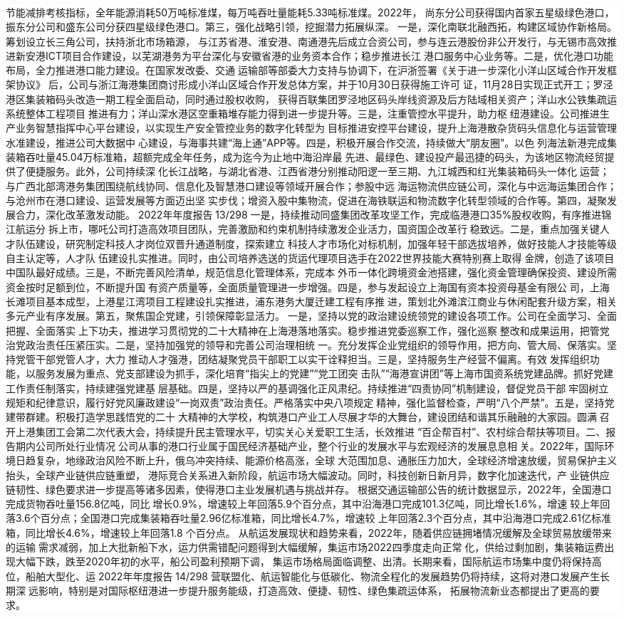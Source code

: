 节能减排考核指标，全年能源消耗50万吨标准煤，每万吨吞吐量能耗5.33吨标准煤。2022年，
尚东分公司获得国内首家五星级绿色港口，振东分公司和盛东公司分获四星级绿色港口。第三，强化战略引领，挖掘潜力拓展纵深。
一是，深化南联北融西拓，构建区域协作新格局。筹划设立长三角公司，扶持浙北市场箱源，
与江苏省港、淮安港、南通港先后成立合资公司，参与连云港股份非公开发行，与无锡市高效推
进新安港ICT项目合作建设，以芜湖港务为平台深化与安徽省港的业务资本合作；稳步推进长江
港口服务中心业务等。二是，优化港口功能布局，全力推进港口能力建设。在国家发改委、交通
运输部等部委大力支持与协调下，在沪浙签署《关于进一步深化小洋山区域合作开发框架协议》
后，公司与浙江海港集团商讨形成小洋山区域合作开发总体方案，并于10月30日获得施工许可
证，11月28日实现正式开工；罗泾港区集装箱码头改造一期工程全面启动，同时通过股权收购，
获得百联集团罗泾地区码头岸线资源及后方陆域相关资产；洋山水公铁集疏运系统整体工程项目
推进有力；洋山深水港区空重箱堆存能力得到进一步提升等。三是，注重管控水平提升，助力枢
纽港建设。公司推进生产业务智慧指挥中心平台建设，以实现生产安全管控业务的数字化转型为
目标推进安控平台建设，提升上海港散杂货码头信息化与运营管理水准建设，推进公司大数据中
心建设，与海事共建“海上通”APP等。四是，积极开展合作交流，持续做大“朋友圈”。以色
列海法新港完成集装箱吞吐量45.04万标准箱，超额完成全年任务，成为迄今为止地中海沿岸最
先进、最绿色、建设投产最迅捷的码头，为该地区物流经贸提供了便捷服务。此外，公司持续深
化长江战略，与湖北省港、江西省港分别推动阳逻一至三期、九江城西和红光集装箱码头一体化
运营；与广西北部湾港务集团围绕航线协同、信息化及智慧港口建设等领域开展合作；参股中远
海运物流供应链公司，深化与中远海运集团合作；与沧州市在港口建设、运营发展等方面迈出坚
实步伐；增资入股中集物流，促进在海铁联运和物流数字化转型领域的合作等。第四，凝聚发展合力，深化改革激发动能。
2022年年度报告
13/298
一是，持续推动同盛集团改革攻坚工作，完成临港港口35%股权收购，有序推进锦江航运分
拆上市，哪吒公司打造高效项目团队，完善激励和约束机制持续激发企业活力，国资国企改革行
稳致远。二是，重点加强关键人才队伍建设，研究制定科技人才岗位双晋升通道制度，探索建立
科技人才市场化对标机制，加强年轻干部选拔培养，做好技能人才技能等级自主认定等，人才队
伍建设扎实推进。同时，由公司培养选送的货运代理项目选手在2022世界技能大赛特别赛上取得
金牌，创造了该项目中国队最好成绩。三是，不断完善风险清单，规范信息化管理体系，完成本
外币一体化跨境资金池搭建，强化资金管理确保投资、建设所需资金按时足额到位，不断提升国
有资产质量等，全面质量管理进一步增强。四是，参与发起设立上海国有资本投资母基金有限公
司，上海长滩项目基本成型，上港星江湾项目工程建设扎实推进，浦东港务大厦迁建工程有序推
进，策划北外滩滨江商业与休闲配套升级方案，相关多元产业有序发展。第五，聚焦国企党建，引领保障彰显活力。
一是，坚持以党的政治建设统领党的建设各项工作。公司在全面学习、全面把握、全面落实
上下功夫，推进学习贯彻党的二十大精神在上海港落地落实。稳步推进党委巡察工作，强化巡察
整改和成果运用，把管党治党政治责任压紧压实。二是，坚持加强党的领导和完善公司治理相统
一。充分发挥企业党组织的领导作用，把方向、管大局、保落实。坚持党管干部党管人才，大力
推动人才强港，团结凝聚党员干部职工以实干诠释担当。三是，坚持服务生产经营不偏离。有效
发挥组织功能，以服务发展为重点、党支部建设为抓手，深化培育“指尖上的党建”“党工团突
击队”“海港宣讲团”等上海市国资系统党建品牌。抓好党建工作责任制落实，持续建强党建基
层基础。四是，坚持以严的基调强化正风肃纪。持续推进“四责协同”机制建设，督促党员干部
牢固树立规矩和纪律意识，履行好党风廉政建设“一岗双责”政治责任。严格落实中央八项规定
精神，强化监督检查，严明“八个严禁”。五是，坚持党建带群建。积极打造学思践悟党的二十
大精神的大学校，构筑港口产业工人尽展才华的大舞台，建设团结和谐其乐融融的大家园。圆满
召开上港集团工会第二次代表大会，持续提升民主管理水平，切实关心关爱职工生活，长效推进
“百企帮百村”、农村综合帮扶等项目。二、报告期内公司所处行业情况
公司从事的港口行业属于国民经济基础产业，整个行业的发展水平与宏观经济的发展息息相
关。2022年，国际环境日趋复杂，地缘政治风险不断上升，俄乌冲突持续、能源价格高涨，全球
大范围加息、通胀压力加大，全球经济增速放缓，贸易保护主义抬头，全球产业链供应链重塑，
港际竞合关系进入新阶段，航运市场大幅波动。同时，科技创新日新月异，数字化加速迭代，产
业链供应链韧性、绿色要求进一步提高等诸多因素，使得港口主业发展机遇与挑战并存。
根据交通运输部公告的统计数据显示，2022年，全国港口完成货物吞吐量156.8亿吨，同比
增长0.9%，增速较上年回落5.9个百分点，其中沿海港口完成101.3亿吨，同比增长1.6%，增速
较上年回落3.6个百分点；全国港口完成集装箱吞吐量2.96亿标准箱，同比增长4.7%，增速较
上年回落2.3个百分点，其中沿海港口完成2.61亿标准箱，同比增长4.6%，增速较上年回落1.8
个百分点。
从航运发展现状和趋势来看，2022年，随着供应链拥堵情况缓解及全球贸易放缓带来的运输
需求减弱，加上大批新船下水，运力供需错配问题得到大幅缓解，集运市场2022四季度走向正常
化，供给过剩加剧，集装箱运费出现大幅下跌，跌至2020年初的水平，船公司盈利预期下调，
集运市场格局面临调整、出清。长期来看，国际航运市场集中度仍将保持高位，船舶大型化、运
2022年年度报告
14/298
营联盟化、航运智能化与低碳化、物流全程化的发展趋势仍将持续，这将对港口发展产生长期深
远影响，特别是对国际枢纽港进一步提升服务能级，打造高效、便捷、韧性、绿色集疏运体系，
拓展物流新业态都提出了更高的要求。